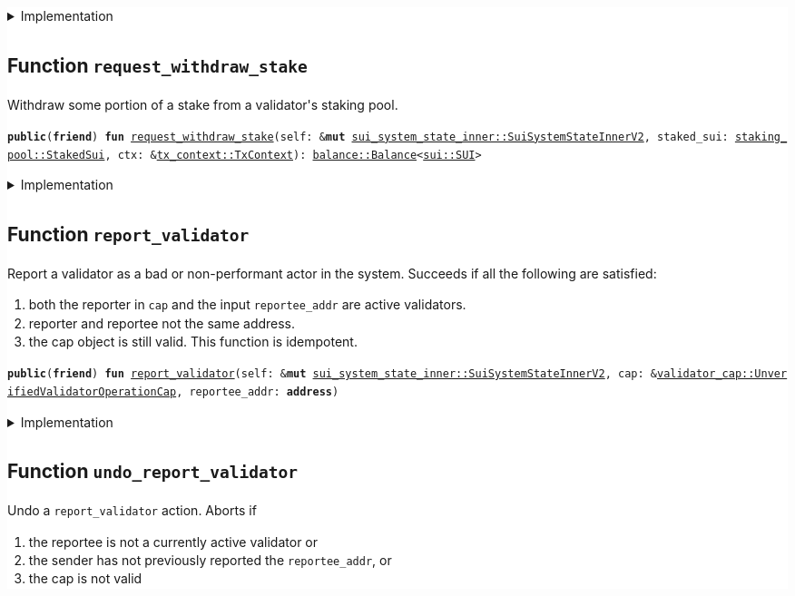 

<details><summary>Implementation</summary></details>

<a name="0x3_sui_system_state_inner_request_withdraw_stake"></a>

## Function `request_withdraw_stake`

Withdraw some portion of a stake from a validator's staking pool.


<pre><code><b>public</b>(<b>friend</b>) <b>fun</b> <a href="../sui-system/sui_system_state_inner.md#0x3_sui_system_state_inner_request_withdraw_stake">request_withdraw_stake</a>(self: &<b>mut</b> <a href="../sui-system/sui_system_state_inner.md#0x3_sui_system_state_inner_SuiSystemStateInnerV2">sui_system_state_inner::SuiSystemStateInnerV2</a>, staked_sui: <a href="../sui-system/staking_pool.md#0x3_staking_pool_StakedSui">staking_pool::StakedSui</a>, ctx: &<a href="../sui-framework/tx_context.md#0x2_tx_context_TxContext">tx_context::TxContext</a>): <a href="../sui-framework/balance.md#0x2_balance_Balance">balance::Balance</a>&lt;<a href="../sui-framework/sui.md#0x2_sui_SUI">sui::SUI</a>&gt;
</code></pre>



<details><summary>Implementation</summary></details>

<a name="0x3_sui_system_state_inner_report_validator"></a>

## Function `report_validator`

Report a validator as a bad or non-performant actor in the system.
Succeeds if all the following are satisfied:
1. both the reporter in <code>cap</code> and the input <code>reportee_addr</code> are active validators.
2. reporter and reportee not the same address.
3. the cap object is still valid.
This function is idempotent.


<pre><code><b>public</b>(<b>friend</b>) <b>fun</b> <a href="../sui-system/sui_system_state_inner.md#0x3_sui_system_state_inner_report_validator">report_validator</a>(self: &<b>mut</b> <a href="../sui-system/sui_system_state_inner.md#0x3_sui_system_state_inner_SuiSystemStateInnerV2">sui_system_state_inner::SuiSystemStateInnerV2</a>, cap: &<a href="../sui-system/validator_cap.md#0x3_validator_cap_UnverifiedValidatorOperationCap">validator_cap::UnverifiedValidatorOperationCap</a>, reportee_addr: <b>address</b>)
</code></pre>



<details><summary>Implementation</summary></details>

<a name="0x3_sui_system_state_inner_undo_report_validator"></a>

## Function `undo_report_validator`

Undo a <code>report_validator</code> action. Aborts if
1. the reportee is not a currently active validator or
2. the sender has not previously reported the <code>reportee_addr</code>, or
3. the cap is not valid

